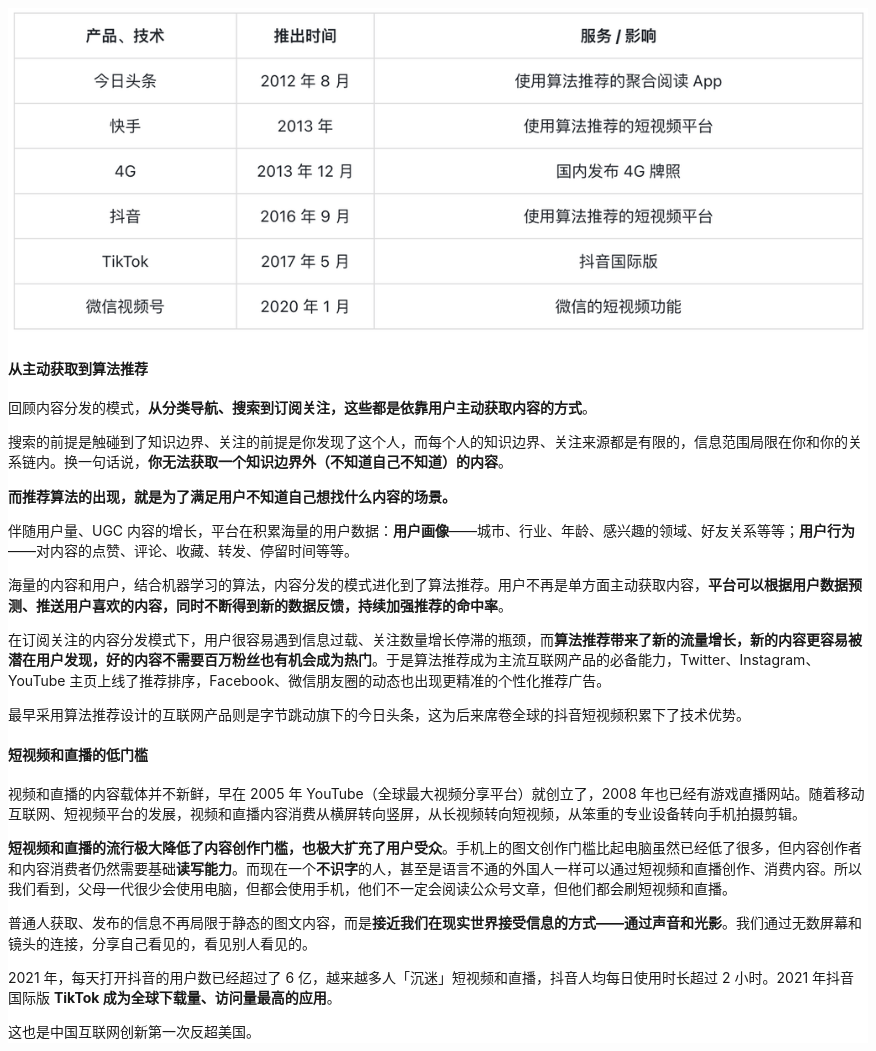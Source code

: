 ![](/assets/1Nen37E7xEr4E5O43_r0t.png)

#### 从主动获取到算法推荐

回顾内容分发的模式，**从分类导航、搜索到订阅关注，这些都是依靠用户主动获取内容的方式**。

搜索的前提是触碰到了知识边界、关注的前提是你发现了这个人，而每个人的知识边界、关注来源都是有限的，信息范围局限在你和你的关系链内。换一句话说，**你无法获取一个知识边界外（不知道自己不知道）的内容**。

**而推荐算法的出现，就是为了满足用户不知道自己想找什么内容的场景。**

伴随用户量、UGC 内容的增长，平台在积累海量的用户数据：**用户画像**——城市、行业、年龄、感兴趣的领域、好友关系等等；**用户行为**——对内容的点赞、评论、收藏、转发、停留时间等等。

海量的内容和用户，结合机器学习的算法，内容分发的模式进化到了算法推荐。用户不再是单方面主动获取内容，**平台可以根据用户数据预测、推送用户喜欢的内容，同时不断得到新的数据反馈，持续加强推荐的命中率**。

在订阅关注的内容分发模式下，用户很容易遇到信息过载、关注数量增长停滞的瓶颈，而**算法推荐带来了新的流量增长，新的内容更容易被潜在用户发现，好的内容不需要百万粉丝也有机会成为热门**。于是算法推荐成为主流互联网产品的必备能力，Twitter、Instagram、YouTube 主页上线了推荐排序，Facebook、微信朋友圈的动态也出现更精准的个性化推荐广告。

最早采用算法推荐设计的互联网产品则是字节跳动旗下的今日头条，这为后来席卷全球的抖音短视频积累下了技术优势。

#### 短视频和直播的低门槛

视频和直播的内容载体并不新鲜，早在 2005 年 YouTube（全球最大视频分享平台）就创立了，2008 年也已经有游戏直播网站。随着移动互联网、短视频平台的发展，视频和直播内容消费从横屏转向竖屏，从长视频转向短视频，从笨重的专业设备转向手机拍摄剪辑。

**短视频和直播的流行极大降低了内容创作门槛，也极大扩充了用户受众**。手机上的图文创作门槛比起电脑虽然已经低了很多，但内容创作者和内容消费者仍然需要基础**读写能力**。而现在一个**不识字**的人，甚至是语言不通的外国人一样可以通过短视频和直播创作、消费内容。所以我们看到，父母一代很少会使用电脑，但都会使用手机，他们不一定会阅读公众号文章，但他们都会刷短视频和直播。

普通人获取、发布的信息不再局限于静态的图文内容，而是**接近我们在现实世界接受信息的方式——通过声音和光影**。我们通过无数屏幕和镜头的连接，分享自己看见的，看见别人看见的。

2021 年，每天打开抖音的用户数已经超过了 6 亿，越来越多人「沉迷」短视频和直播，抖音人均每日使用时长超过 2 小时。2021 年抖音国际版 **TikTok 成为全球下载量、访问量最高的应用**。

这也是中国互联网创新第一次反超美国。
